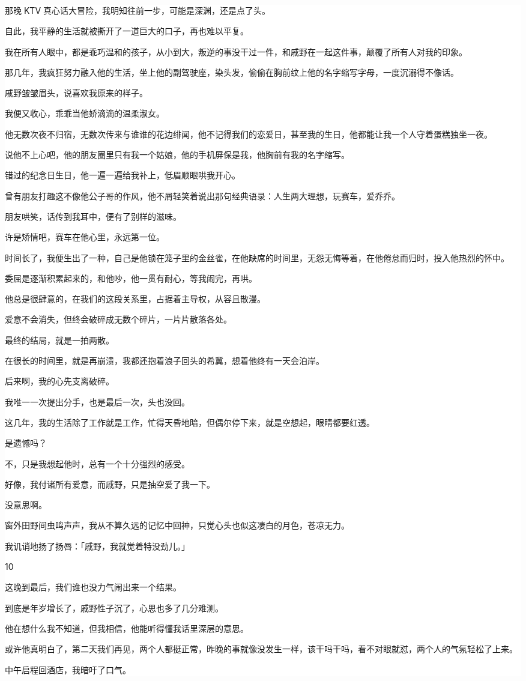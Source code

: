 那晚 KTV 真心话大冒险，我明知往前一步，可能是深渊，还是点了头。

自此，我平静的生活就被撕开了一道巨大的口子，再也难以平复。

我在所有人眼中，都是乖巧温和的孩子，从小到大，叛逆的事没干过一件，和戚野在一起这件事，颠覆了所有人对我的印象。

那几年，我疯狂努力融入他的生活，坐上他的副驾驶座，染头发，偷偷在胸前纹上他的名字缩写字母，一度沉溺得不像话。

戚野皱皱眉头，说喜欢我原来的样子。

我便又收心，乖乖当他娇滴滴的温柔淑女。

他无数次夜不归宿，无数次传来与谁谁的花边绯闻，他不记得我们的恋爱日，甚至我的生日，他都能让我一个人守着蛋糕独坐一夜。

说他不上心吧，他的朋友圈里只有我一个姑娘，他的手机屏保是我，他胸前有我的名字缩写。

错过的纪念日生日，他一遍一遍给我补上，低眉顺眼哄我开心。

曾有朋友打趣这不像他公子哥的作风，他不屑轻笑着说出那句经典语录：人生两大理想，玩赛车，爱乔乔。

朋友哄笑，话传到我耳中，便有了别样的滋味。

许是矫情吧，赛车在他心里，永远第一位。

时间长了，我便生出了一种，自己是他锁在笼子里的金丝雀，在他缺席的时间里，无怨无悔等着，在他倦怠而归时，投入他热烈的怀中。

委屈是逐渐积累起来的，和他吵，他一贯有耐心，等我闹完，再哄。

他总是很肆意的，在我们的这段关系里，占据着主导权，从容且散漫。

爱意不会消失，但终会破碎成无数个碎片，一片片散落各处。

最终的结局，就是一拍两散。

在很长的时间里，就是再崩溃，我都还抱着浪子回头的希冀，想着他终有一天会泊岸。

后来啊，我的心先支离破碎。

我唯一一次提出分手，也是最后一次，头也没回。

这几年，我的生活除了工作就是工作，忙得天昏地暗，但偶尔停下来，就是空想起，眼睛都要红透。

是遗憾吗？

不，只是我想起他时，总有一个十分强烈的感受。

好像，我付诸所有爱意，而戚野，只是抽空爱了我一下。

没意思啊。

窗外田野间虫鸣声声，我从不算久远的记忆中回神，只觉心头也似这凄白的月色，苍凉无力。

我讥诮地扬了扬唇：「戚野，我就觉着特没劲儿。」

10

这晚到最后，我们谁也没力气闹出来一个结果。

到底是年岁增长了，戚野性子沉了，心思也多了几分难测。

他在想什么我不知道，但我相信，他能听得懂我话里深层的意思。

或许他真明白了，第二天我们再见，两个人都挺正常，昨晚的事就像没发生一样，该干吗干吗，看不对眼就怼，两个人的气氛轻松了上来。

中午启程回酒店，我暗吁了口气。
